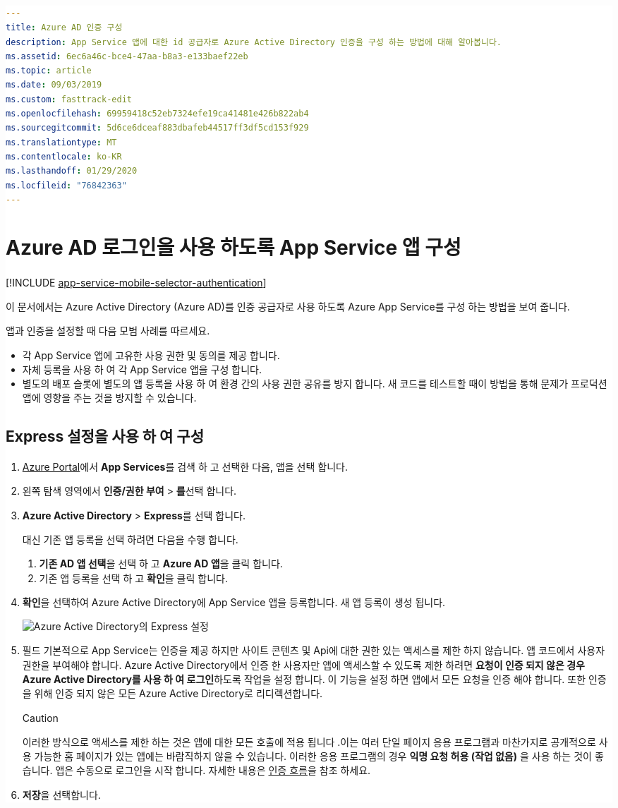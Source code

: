 ```yaml
---
title: Azure AD 인증 구성
description: App Service 앱에 대한 id 공급자로 Azure Active Directory 인증을 구성 하는 방법에 대해 알아봅니다.
ms.assetid: 6ec6a46c-bce4-47aa-b8a3-e133baef22eb
ms.topic: article
ms.date: 09/03/2019
ms.custom: fasttrack-edit
ms.openlocfilehash: 69959418c52eb7324efe19ca41481e426b822ab4
ms.sourcegitcommit: 5d6ce6dceaf883dbafeb44517ff3df5cd153f929
ms.translationtype: MT
ms.contentlocale: ko-KR
ms.lasthandoff: 01/29/2020
ms.locfileid: "76842363"
---
```

# <a name="configure-your-app-service-app-to-use-azure-ad-login"></a>Azure AD 로그인을 사용 하도록 App Service 앱 구성

[!INCLUDE [app-service-mobile-selector-authentication](../../includes/app-service-mobile-selector-authentication.md)]

이 문서에서는 Azure Active Directory (Azure AD)를 인증 공급자로 사용 하도록 Azure App Service를 구성 하는 방법을 보여 줍니다.

앱과 인증을 설정할 때 다음 모범 사례를 따르세요.

- 각 App Service 앱에 고유한 사용 권한 및 동의를 제공 합니다.
- 자체 등록을 사용 하 여 각 App Service 앱을 구성 합니다.
- 별도의 배포 슬롯에 별도의 앱 등록을 사용 하 여 환경 간의 사용 권한 공유를 방지 합니다. 새 코드를 테스트할 때이 방법을 통해 문제가 프로덕션 앱에 영향을 주는 것을 방지할 수 있습니다.

## <a name="express"> </a>Express 설정을 사용 하 여 구성

1. [Azure Portal]에서 **App Services**를 검색 하 고 선택한 다음, 앱을 선택 합니다.
2. 왼쪽 탐색 영역에서 **인증/권한 부여** > **를**선택 합니다.
3. **Azure Active Directory** > **Express**를 선택 합니다.

   대신 기존 앱 등록을 선택 하려면 다음을 수행 합니다.

   1. **기존 AD 앱 선택**을 선택 하 고 **Azure AD 앱**을 클릭 합니다.
   2. 기존 앱 등록을 선택 하 고 **확인**을 클릭 합니다.

3. **확인**을 선택하여 Azure Active Directory에 App Service 앱을 등록합니다. 새 앱 등록이 생성 됩니다.
   
    ![Azure Active Directory의 Express 설정](./media/configure-authentication-provider-aad/express-settings.png)
   
4. 필드 기본적으로 App Service는 인증을 제공 하지만 사이트 콘텐츠 및 Api에 대한 권한 있는 액세스를 제한 하지 않습니다. 앱 코드에서 사용자 권한을 부여해야 합니다. Azure Active Directory에서 인증 한 사용자만 앱에 액세스할 수 있도록 제한 하려면 **요청이 인증 되지 않은 경우** **Azure Active Directory를 사용 하 여 로그인**하도록 작업을 설정 합니다. 이 기능을 설정 하면 앱에서 모든 요청을 인증 해야 합니다. 또한 인증을 위해 인증 되지 않은 모든 Azure Active Directory로 리디렉션합니다.

    > [!CAUTION]
    > 이러한 방식으로 액세스를 제한 하는 것은 앱에 대한 모든 호출에 적용 됩니다 .이는 여러 단일 페이지 응용 프로그램과 마찬가지로 공개적으로 사용 가능한 홈 페이지가 있는 앱에는 바람직하지 않을 수 있습니다. 이러한 응용 프로그램의 경우 **익명 요청 허용 (작업 없음)** 을 사용 하는 것이 좋습니다. 앱은 수동으로 로그인을 시작 합니다. 자세한 내용은 [인증 흐름](overview-authentication-authorization.md#authentication-flow)을 참조 하세요.
5. **저장**을 선택합니다.


[Azure Portal]: https://portal.azure.com/